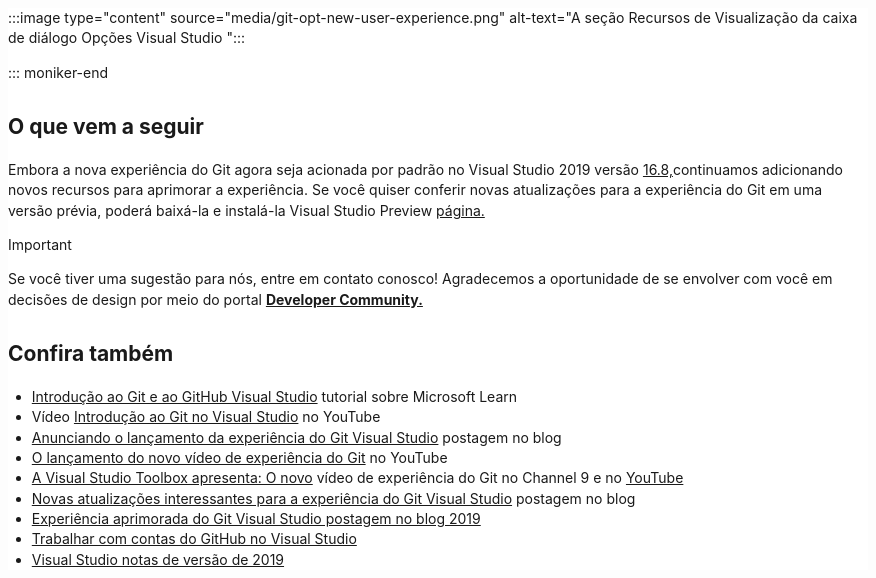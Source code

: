:::image type="content" source="media/git-opt-new-user-experience.png" alt-text="A seção Recursos de Visualização da caixa de diálogo Opções Visual Studio ":::

::: moniker-end

## <a name="whats-next"></a>O que vem a seguir

Embora a nova experiência do Git agora seja acionada por padrão no Visual Studio 2019 versão [16.8,](/visualstudio/releases/2019/release-notes/)continuamos adicionando novos recursos para aprimorar a experiência. Se você quiser conferir novas atualizações para a experiência do Git em uma versão prévia, poderá baixá-la e instalá-la Visual Studio Preview [página.](https://aka.ms/vspreview/)

> [!IMPORTANT]
> Se você tiver uma sugestão para nós, entre em contato conosco! Agradecemos a oportunidade de se envolver com você em decisões de design por meio do portal [**Developer Community.**](https://aka.ms/vs-suggest)

## <a name="see-also"></a>Confira também

- [Introdução ao Git e ao GitHub Visual Studio](/learn/modules/visual-studio-github-push/) tutorial sobre Microsoft Learn
- Vídeo [Introdução ao Git no Visual Studio](https://www.youtube.com/watch?v=GCZ9x3yqkyc) no YouTube
- [Anunciando o lançamento da experiência do Git Visual Studio](https://devblogs.microsoft.com/visualstudio/announcing-the-release-of-the-git-experience-in-visual-studio/) postagem no blog
- [O lançamento do novo vídeo de experiência do Git](https://www.youtube.com/watch?v=UHrAg3iKoe0&t) no YouTube
- [A Visual Studio Toolbox apresenta: O novo](https://channel9.msdn.com/Shows/Visual-Studio-Toolbox/The-New-Git-Experience) vídeo de experiência do Git no Channel 9 e no [YouTube](https://www.youtube.com/watch?v=ZiQ2LXtAJ6I&feature=youtu.be)
- [Novas atualizações interessantes para a experiência do Git Visual Studio](https://devblogs.microsoft.com/visualstudio/exciting-new-updates-to-the-git-experience-in-visual-studio/) postagem no blog
- [Experiência aprimorada do Git Visual Studio postagem no blog 2019](https://devblogs.microsoft.com/visualstudio/improved-git-experience-in-visual-studio-2019/)
- [Trabalhar com contas do GitHub no Visual Studio](../ide/work-with-github-accounts.md)
- [Visual Studio notas de versão de 2019](/visualstudio/releases/2019/release-notes)
